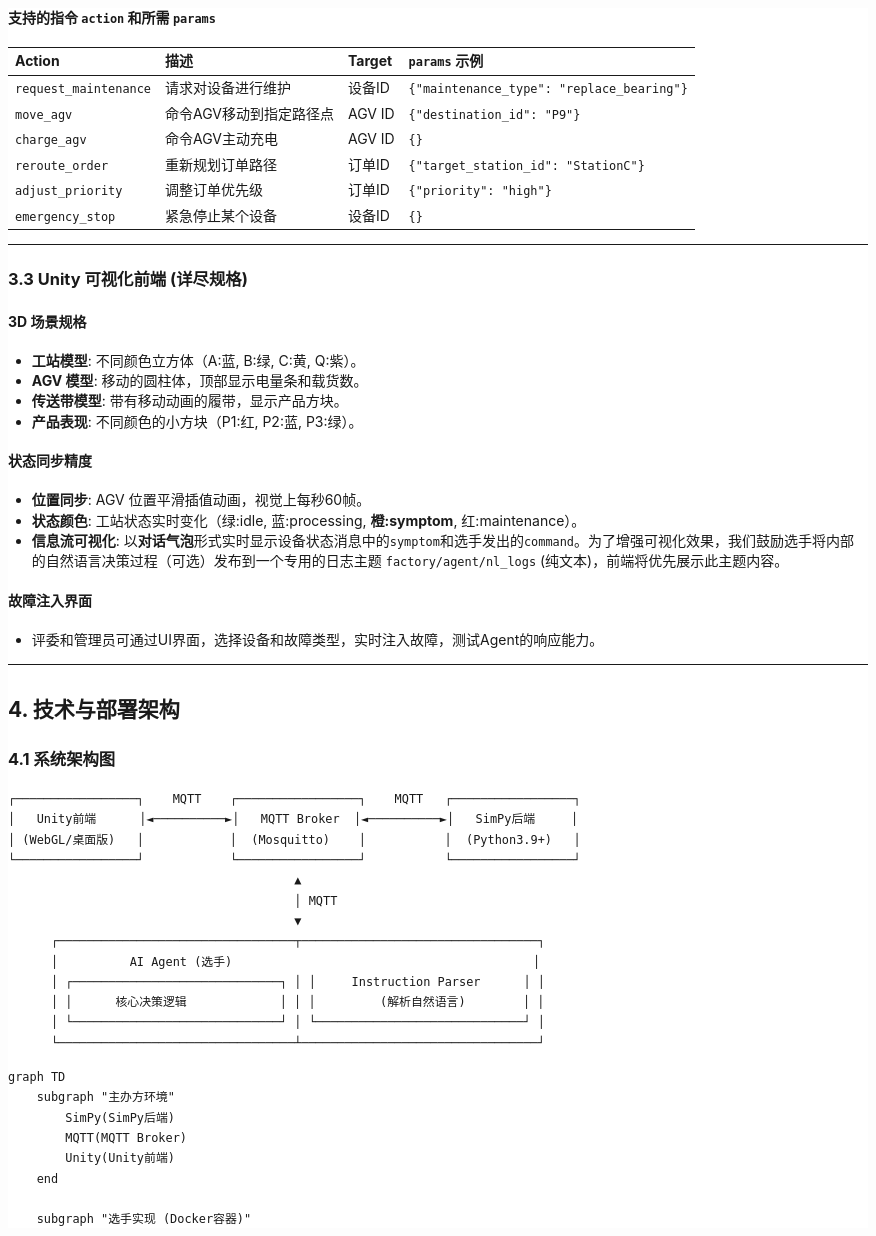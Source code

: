 #### 支持的指令 `action` 和所需 `params`

| Action | 描述 | Target | `params` 示例 |
| :--- | :--- | :--- | :--- |
| `request_maintenance` | 请求对设备进行维护 | 设备ID | `{"maintenance_type": "replace_bearing"}` |
| `move_agv` | 命令AGV移动到指定路径点 | AGV ID | `{"destination_id": "P9"}` |
| `charge_agv` | 命令AGV主动充电 | AGV ID | `{}` |
| `reroute_order` | 重新规划订单路径 | 订单ID | `{"target_station_id": "StationC"}` |
| `adjust_priority` | 调整订单优先级 | 订单ID | `{"priority": "high"}` |
| `emergency_stop` | 紧急停止某个设备 | 设备ID | `{}` |

---

### 3.3 Unity 可视化前端 (详尽规格)

#### 3D 场景规格
- **工站模型**: 不同颜色立方体（A:蓝, B:绿, C:黄, Q:紫）。
- **AGV 模型**: 移动的圆柱体，顶部显示电量条和载货数。
- **传送带模型**: 带有移动动画的履带，显示产品方块。
- **产品表现**: 不同颜色的小方块（P1:红, P2:蓝, P3:绿）。

#### 状态同步精度
- **位置同步**: AGV 位置平滑插值动画，视觉上每秒60帧。
- **状态颜色**: 工站状态实时变化（绿:idle, 蓝:processing, **橙:symptom**, 红:maintenance）。
- **信息流可视化**: 以**对话气泡**形式实时显示设备状态消息中的`symptom`和选手发出的`command`。为了增强可视化效果，我们鼓励选手将内部的自然语言决策过程（可选）发布到一个专用的日志主题 `factory/agent/nl_logs` (纯文本)，前端将优先展示此主题内容。

#### 故障注入界面
- 评委和管理员可通过UI界面，选择设备和故障类型，实时注入故障，测试Agent的响应能力。

---

## 4. 技术与部署架构

### 4.1 系统架构图

```
┌─────────────────┐    MQTT    ┌─────────────────┐    MQTT   ┌─────────────────┐
│   Unity前端      │◄──────────►│   MQTT Broker  │◄──────────►│   SimPy后端     │
│ (WebGL/桌面版)   │            │  (Mosquitto)    │           │  (Python3.9+)   │
└─────────────────┘            └─────────────────┘           └─────────────────┘
                                        ▲
                                        │ MQTT
                                        ▼
      ┌─────────────────────────────────┬─────────────────────────────────┐
      │          AI Agent (选手)                                          │
      │ ┌─────────────────────────────┐ │ │     Instruction Parser      │ │
      │ │      核心决策逻辑             │ │ │         (解析自然语言)        │ │
      │ └─────────────────────────────┘ │ └─────────────────────────────┘ │
      └─────────────────────────────────┴─────────────────────────────────┘
```
```mermaid
graph TD
    subgraph "主办方环境"
        SimPy(SimPy后端)
        MQTT(MQTT Broker)
        Unity(Unity前端)
    end

    subgraph "选手实现 (Docker容器)"
```